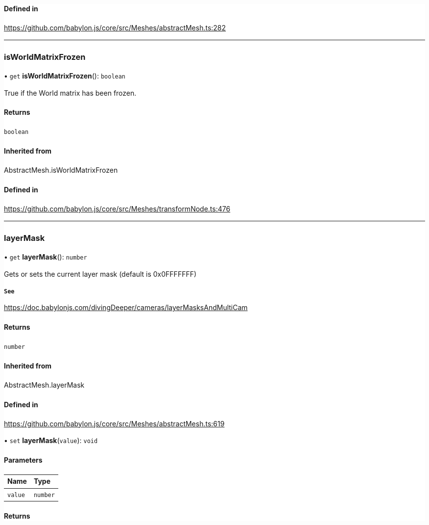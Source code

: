 #### Defined in

https://github.com/babylon.js/core/src/Meshes/abstractMesh.ts:282

___

### isWorldMatrixFrozen

• `get` **isWorldMatrixFrozen**(): `boolean`

True if the World matrix has been frozen.

#### Returns

`boolean`

#### Inherited from

AbstractMesh.isWorldMatrixFrozen

#### Defined in

https://github.com/babylon.js/core/src/Meshes/transformNode.ts:476

___

### layerMask

• `get` **layerMask**(): `number`

Gets or sets the current layer mask (default is 0x0FFFFFFF)

**`See`**

https://doc.babylonjs.com/divingDeeper/cameras/layerMasksAndMultiCam

#### Returns

`number`

#### Inherited from

AbstractMesh.layerMask

#### Defined in

https://github.com/babylon.js/core/src/Meshes/abstractMesh.ts:619

• `set` **layerMask**(`value`): `void`

#### Parameters

| Name | Type |
| :------ | :------ |
| `value` | `number` |

#### Returns
